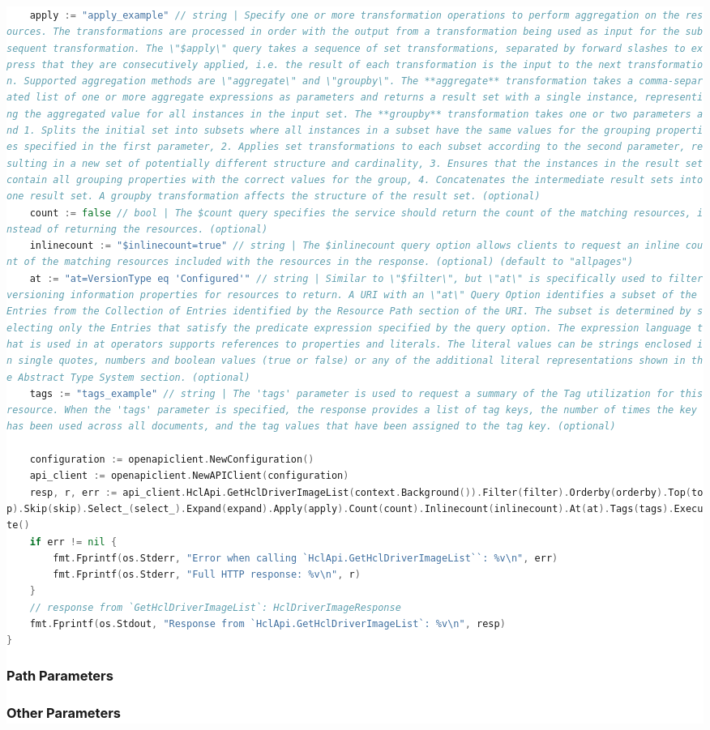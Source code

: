```go
    apply := "apply_example" // string | Specify one or more transformation operations to perform aggregation on the resources. The transformations are processed in order with the output from a transformation being used as input for the subsequent transformation. The \"$apply\" query takes a sequence of set transformations, separated by forward slashes to express that they are consecutively applied, i.e. the result of each transformation is the input to the next transformation. Supported aggregation methods are \"aggregate\" and \"groupby\". The **aggregate** transformation takes a comma-separated list of one or more aggregate expressions as parameters and returns a result set with a single instance, representing the aggregated value for all instances in the input set. The **groupby** transformation takes one or two parameters and 1. Splits the initial set into subsets where all instances in a subset have the same values for the grouping properties specified in the first parameter, 2. Applies set transformations to each subset according to the second parameter, resulting in a new set of potentially different structure and cardinality, 3. Ensures that the instances in the result set contain all grouping properties with the correct values for the group, 4. Concatenates the intermediate result sets into one result set. A groupby transformation affects the structure of the result set. (optional)
    count := false // bool | The $count query specifies the service should return the count of the matching resources, instead of returning the resources. (optional)
    inlinecount := "$inlinecount=true" // string | The $inlinecount query option allows clients to request an inline count of the matching resources included with the resources in the response. (optional) (default to "allpages")
    at := "at=VersionType eq 'Configured'" // string | Similar to \"$filter\", but \"at\" is specifically used to filter versioning information properties for resources to return. A URI with an \"at\" Query Option identifies a subset of the Entries from the Collection of Entries identified by the Resource Path section of the URI. The subset is determined by selecting only the Entries that satisfy the predicate expression specified by the query option. The expression language that is used in at operators supports references to properties and literals. The literal values can be strings enclosed in single quotes, numbers and boolean values (true or false) or any of the additional literal representations shown in the Abstract Type System section. (optional)
    tags := "tags_example" // string | The 'tags' parameter is used to request a summary of the Tag utilization for this resource. When the 'tags' parameter is specified, the response provides a list of tag keys, the number of times the key has been used across all documents, and the tag values that have been assigned to the tag key. (optional)

    configuration := openapiclient.NewConfiguration()
    api_client := openapiclient.NewAPIClient(configuration)
    resp, r, err := api_client.HclApi.GetHclDriverImageList(context.Background()).Filter(filter).Orderby(orderby).Top(top).Skip(skip).Select_(select_).Expand(expand).Apply(apply).Count(count).Inlinecount(inlinecount).At(at).Tags(tags).Execute()
    if err != nil {
        fmt.Fprintf(os.Stderr, "Error when calling `HclApi.GetHclDriverImageList``: %v\n", err)
        fmt.Fprintf(os.Stderr, "Full HTTP response: %v\n", r)
    }
    // response from `GetHclDriverImageList`: HclDriverImageResponse
    fmt.Fprintf(os.Stdout, "Response from `HclApi.GetHclDriverImageList`: %v\n", resp)
}
```

### Path Parameters



### Other Parameters
